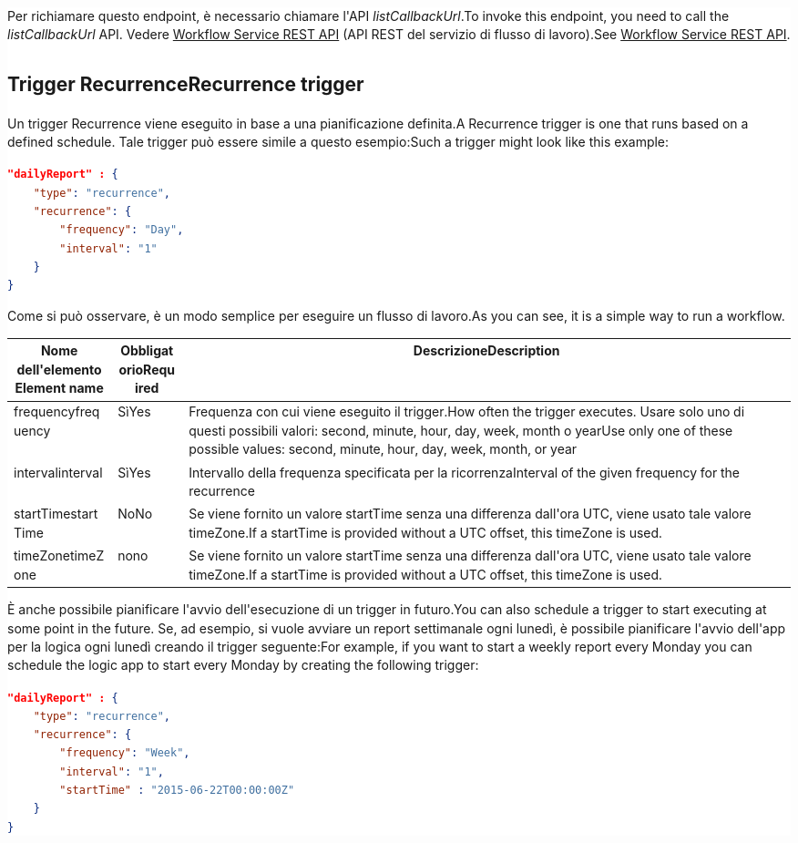 <span data-ttu-id="86f6e-135">Per richiamare questo endpoint, è necessario chiamare l'API *listCallbackUrl*.</span><span class="sxs-lookup"><span data-stu-id="86f6e-135">To invoke this endpoint, you need to call the *listCallbackUrl* API.</span></span> <span data-ttu-id="86f6e-136">Vedere [Workflow Service REST API](https://docs.microsoft.com/rest/api/logic/workflows) (API REST del servizio di flusso di lavoro).</span><span class="sxs-lookup"><span data-stu-id="86f6e-136">See [Workflow Service REST API](https://docs.microsoft.com/rest/api/logic/workflows).</span></span>  
  
## <a name="recurrence-trigger"></a><span data-ttu-id="86f6e-137">Trigger Recurrence</span><span class="sxs-lookup"><span data-stu-id="86f6e-137">Recurrence trigger</span></span>  

<span data-ttu-id="86f6e-138">Un trigger Recurrence viene eseguito in base a una pianificazione definita.</span><span class="sxs-lookup"><span data-stu-id="86f6e-138">A Recurrence trigger is one that runs based on a defined schedule.</span></span> <span data-ttu-id="86f6e-139">Tale trigger può essere simile a questo esempio:</span><span class="sxs-lookup"><span data-stu-id="86f6e-139">Such a trigger might look like this example:</span></span>  

```json
"dailyReport" : {
    "type": "recurrence",
    "recurrence": {
        "frequency": "Day",
        "interval": "1"
    }
}
```

<span data-ttu-id="86f6e-140">Come si può osservare, è un modo semplice per eseguire un flusso di lavoro.</span><span class="sxs-lookup"><span data-stu-id="86f6e-140">As you can see, it is a simple way to run a workflow.</span></span>  
  
|<span data-ttu-id="86f6e-141">Nome dell'elemento</span><span class="sxs-lookup"><span data-stu-id="86f6e-141">Element name</span></span>|<span data-ttu-id="86f6e-142">Obbligatorio</span><span class="sxs-lookup"><span data-stu-id="86f6e-142">Required</span></span>|<span data-ttu-id="86f6e-143">Descrizione</span><span class="sxs-lookup"><span data-stu-id="86f6e-143">Description</span></span>|  
|----------------|------------|---------------|  
|<span data-ttu-id="86f6e-144">frequency</span><span class="sxs-lookup"><span data-stu-id="86f6e-144">frequency</span></span>|<span data-ttu-id="86f6e-145">Sì</span><span class="sxs-lookup"><span data-stu-id="86f6e-145">Yes</span></span>|<span data-ttu-id="86f6e-146">Frequenza con cui viene eseguito il trigger.</span><span class="sxs-lookup"><span data-stu-id="86f6e-146">How often the trigger executes.</span></span> <span data-ttu-id="86f6e-147">Usare solo uno di questi possibili valori: second, minute, hour, day, week, month o year</span><span class="sxs-lookup"><span data-stu-id="86f6e-147">Use only one of these possible values: second, minute, hour, day, week, month, or year</span></span>|  
|<span data-ttu-id="86f6e-148">interval</span><span class="sxs-lookup"><span data-stu-id="86f6e-148">interval</span></span>|<span data-ttu-id="86f6e-149">Sì</span><span class="sxs-lookup"><span data-stu-id="86f6e-149">Yes</span></span>|<span data-ttu-id="86f6e-150">Intervallo della frequenza specificata per la ricorrenza</span><span class="sxs-lookup"><span data-stu-id="86f6e-150">Interval of the given frequency for the recurrence</span></span>|  
|<span data-ttu-id="86f6e-151">startTime</span><span class="sxs-lookup"><span data-stu-id="86f6e-151">startTime</span></span>|<span data-ttu-id="86f6e-152">No</span><span class="sxs-lookup"><span data-stu-id="86f6e-152">No</span></span>|<span data-ttu-id="86f6e-153">Se viene fornito un valore startTime senza una differenza dall'ora UTC, viene usato tale valore timeZone.</span><span class="sxs-lookup"><span data-stu-id="86f6e-153">If a startTime is provided without a UTC offset, this timeZone is used.</span></span>|  
|<span data-ttu-id="86f6e-154">timeZone</span><span class="sxs-lookup"><span data-stu-id="86f6e-154">timeZone</span></span>|<span data-ttu-id="86f6e-155">no</span><span class="sxs-lookup"><span data-stu-id="86f6e-155">no</span></span>|<span data-ttu-id="86f6e-156">Se viene fornito un valore startTime senza una differenza dall'ora UTC, viene usato tale valore timeZone.</span><span class="sxs-lookup"><span data-stu-id="86f6e-156">If a startTime is provided without a UTC offset, this timeZone is used.</span></span>|  
  
<span data-ttu-id="86f6e-157">È anche possibile pianificare l'avvio dell'esecuzione di un trigger in futuro.</span><span class="sxs-lookup"><span data-stu-id="86f6e-157">You can also schedule a trigger to start executing at some point in the future.</span></span> <span data-ttu-id="86f6e-158">Se, ad esempio, si vuole avviare un report settimanale ogni lunedì, è possibile pianificare l'avvio dell'app per la logica ogni lunedì creando il trigger seguente:</span><span class="sxs-lookup"><span data-stu-id="86f6e-158">For example, if you want to start a weekly report every Monday you can schedule the logic app to start every Monday by creating the following trigger:</span></span>  

```json
"dailyReport" : {
    "type": "recurrence",
    "recurrence": {
        "frequency": "Week",
        "interval": "1",
        "startTime" : "2015-06-22T00:00:00Z"
    }
}
```
